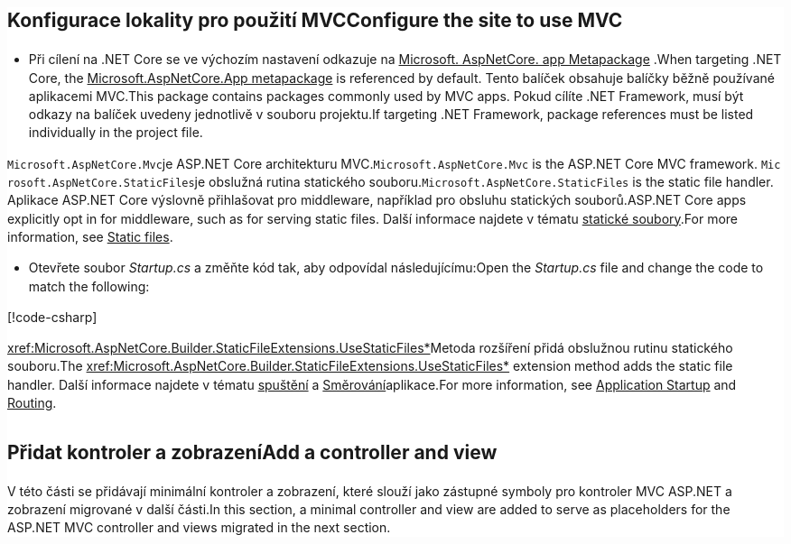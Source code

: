 ## <a name="configure-the-site-to-use-mvc"></a><span data-ttu-id="4a068-244">Konfigurace lokality pro použití MVC</span><span class="sxs-lookup"><span data-stu-id="4a068-244">Configure the site to use MVC</span></span>

* <span data-ttu-id="4a068-245">Při cílení na .NET Core se ve výchozím nastavení odkazuje na [Microsoft. AspNetCore. app Metapackage](xref:fundamentals/metapackage-app) .</span><span class="sxs-lookup"><span data-stu-id="4a068-245">When targeting .NET Core, the [Microsoft.AspNetCore.App metapackage](xref:fundamentals/metapackage-app) is referenced by default.</span></span> <span data-ttu-id="4a068-246">Tento balíček obsahuje balíčky běžně používané aplikacemi MVC.</span><span class="sxs-lookup"><span data-stu-id="4a068-246">This package contains packages commonly used by MVC apps.</span></span> <span data-ttu-id="4a068-247">Pokud cílíte .NET Framework, musí být odkazy na balíček uvedeny jednotlivě v souboru projektu.</span><span class="sxs-lookup"><span data-stu-id="4a068-247">If targeting .NET Framework, package references must be listed individually in the project file.</span></span>

<span data-ttu-id="4a068-248">`Microsoft.AspNetCore.Mvc`je ASP.NET Core architekturu MVC.</span><span class="sxs-lookup"><span data-stu-id="4a068-248">`Microsoft.AspNetCore.Mvc` is the ASP.NET Core MVC framework.</span></span> <span data-ttu-id="4a068-249">`Microsoft.AspNetCore.StaticFiles`je obslužná rutina statického souboru.</span><span class="sxs-lookup"><span data-stu-id="4a068-249">`Microsoft.AspNetCore.StaticFiles` is the static file handler.</span></span> <span data-ttu-id="4a068-250">Aplikace ASP.NET Core výslovně přihlašovat pro middleware, například pro obsluhu statických souborů.</span><span class="sxs-lookup"><span data-stu-id="4a068-250">ASP.NET Core apps explicitly opt in for middleware, such as for serving static files.</span></span> <span data-ttu-id="4a068-251">Další informace najdete v tématu [statické soubory](xref:fundamentals/static-files).</span><span class="sxs-lookup"><span data-stu-id="4a068-251">For more information, see [Static files](xref:fundamentals/static-files).</span></span>

* <span data-ttu-id="4a068-252">Otevřete soubor *Startup.cs* a změňte kód tak, aby odpovídal následujícímu:</span><span class="sxs-lookup"><span data-stu-id="4a068-252">Open the *Startup.cs* file and change the code to match the following:</span></span>

[!code-csharp[](mvc/samples/2.x/Startup.cs?highlight=7,20-25&name=snippet)]

<span data-ttu-id="4a068-253"><xref:Microsoft.AspNetCore.Builder.StaticFileExtensions.UseStaticFiles*>Metoda rozšíření přidá obslužnou rutinu statického souboru.</span><span class="sxs-lookup"><span data-stu-id="4a068-253">The <xref:Microsoft.AspNetCore.Builder.StaticFileExtensions.UseStaticFiles*> extension method adds the static file handler.</span></span> <span data-ttu-id="4a068-254">Další informace najdete v tématu [spuštění](xref:fundamentals/startup) a [Směrování](xref:fundamentals/routing)aplikace.</span><span class="sxs-lookup"><span data-stu-id="4a068-254">For more information, see [Application Startup](xref:fundamentals/startup) and [Routing](xref:fundamentals/routing).</span></span>

## <a name="add-a-controller-and-view"></a><span data-ttu-id="4a068-255">Přidat kontroler a zobrazení</span><span class="sxs-lookup"><span data-stu-id="4a068-255">Add a controller and view</span></span>

<span data-ttu-id="4a068-256">V této části se přidávají minimální kontroler a zobrazení, které slouží jako zástupné symboly pro kontroler MVC ASP.NET a zobrazení migrované v další části.</span><span class="sxs-lookup"><span data-stu-id="4a068-256">In this section, a minimal controller and view are added to serve as placeholders for the ASP.NET MVC controller and views migrated in the next section.</span></span>
